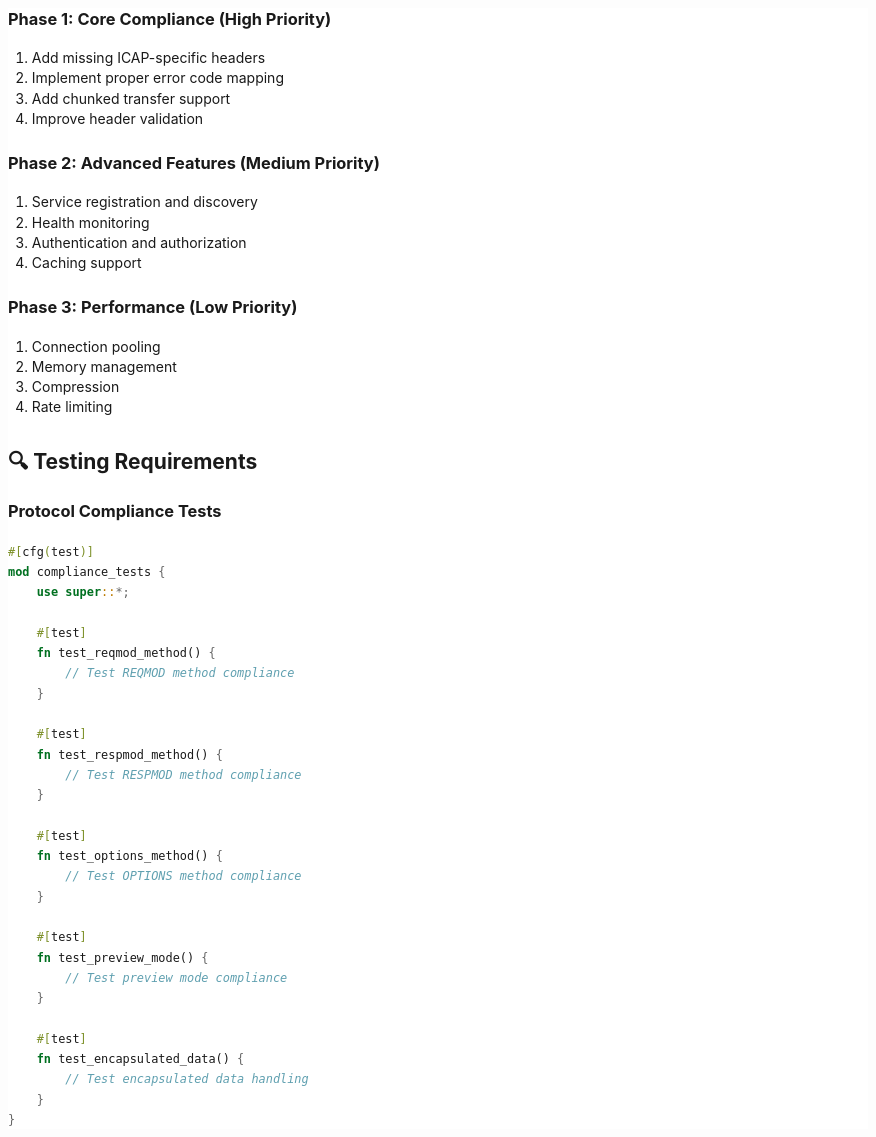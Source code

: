### Phase 1: Core Compliance (High Priority)
1. Add missing ICAP-specific headers
2. Implement proper error code mapping
3. Add chunked transfer support
4. Improve header validation

### Phase 2: Advanced Features (Medium Priority)
1. Service registration and discovery
2. Health monitoring
3. Authentication and authorization
4. Caching support

### Phase 3: Performance (Low Priority)
1. Connection pooling
2. Memory management
3. Compression
4. Rate limiting

## 🔍 **Testing Requirements**

### Protocol Compliance Tests
```rust
#[cfg(test)]
mod compliance_tests {
    use super::*;
    
    #[test]
    fn test_reqmod_method() {
        // Test REQMOD method compliance
    }
    
    #[test]
    fn test_respmod_method() {
        // Test RESPMOD method compliance
    }
    
    #[test]
    fn test_options_method() {
        // Test OPTIONS method compliance
    }
    
    #[test]
    fn test_preview_mode() {
        // Test preview mode compliance
    }
    
    #[test]
    fn test_encapsulated_data() {
        // Test encapsulated data handling
    }
}
```
